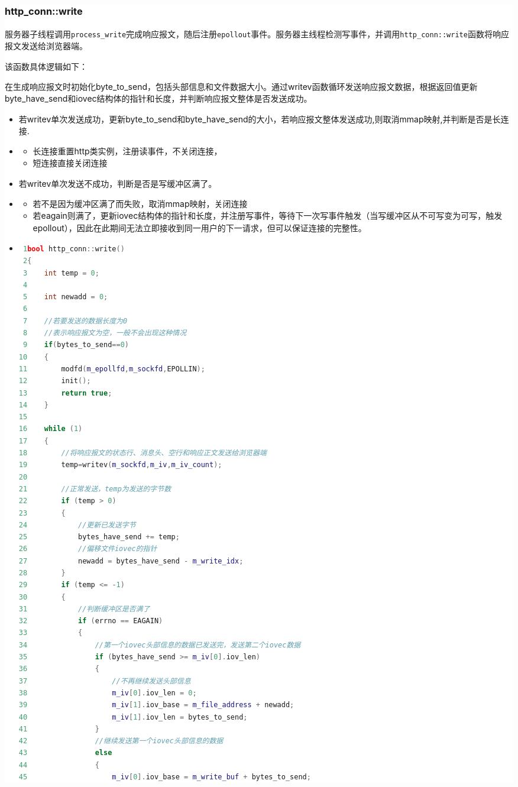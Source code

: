 ### **http_conn::write**

服务器子线程调用`process_write`完成响应报文，随后注册`epollout`事件。服务器主线程检测写事件，并调用`http_conn::write`函数将响应报文发送给浏览器端。

该函数具体逻辑如下：

在生成响应报文时初始化byte_to_send，包括头部信息和文件数据大小。通过writev函数循环发送响应报文数据，根据返回值更新byte_have_send和iovec结构体的指针和长度，并判断响应报文整体是否发送成功。

- 若writev单次发送成功，更新byte_to_send和byte_have_send的大小，若响应报文整体发送成功,则取消mmap映射,并判断是否是长连接.

- - 长连接重置http类实例，注册读事件，不关闭连接，
  - 短连接直接关闭连接

- 若writev单次发送不成功，判断是否是写缓冲区满了。

- - 若不是因为缓冲区满了而失败，取消mmap映射，关闭连接
  - 若eagain则满了，更新iovec结构体的指针和长度，并注册写事件，等待下一次写事件触发（当写缓冲区从不可写变为可写，触发epollout），因此在此期间无法立即接收到同一用户的下一请求，但可以保证连接的完整性。

- ```C++
   1bool http_conn::write()
   2{
   3    int temp = 0;
   4
   5    int newadd = 0;
   6
   7    //若要发送的数据长度为0
   8    //表示响应报文为空，一般不会出现这种情况
   9    if(bytes_to_send==0)
  10    {
  11        modfd(m_epollfd,m_sockfd,EPOLLIN);
  12        init();
  13        return true;
  14    }
  15
  16    while (1)
  17    {   
  18        //将响应报文的状态行、消息头、空行和响应正文发送给浏览器端
  19        temp=writev(m_sockfd,m_iv,m_iv_count);
  20
  21        //正常发送，temp为发送的字节数
  22        if (temp > 0)
  23        {
  24            //更新已发送字节
  25            bytes_have_send += temp;
  26            //偏移文件iovec的指针
  27            newadd = bytes_have_send - m_write_idx;
  28        }
  29        if (temp <= -1)
  30        {
  31            //判断缓冲区是否满了
  32            if (errno == EAGAIN)
  33            {
  34                //第一个iovec头部信息的数据已发送完，发送第二个iovec数据
  35                if (bytes_have_send >= m_iv[0].iov_len)
  36                {
  37                    //不再继续发送头部信息
  38                    m_iv[0].iov_len = 0;
  39                    m_iv[1].iov_base = m_file_address + newadd;
  40                    m_iv[1].iov_len = bytes_to_send;
  41                }
  42                //继续发送第一个iovec头部信息的数据
  43                else
  44                {
  45                    m_iv[0].iov_base = m_write_buf + bytes_to_send;